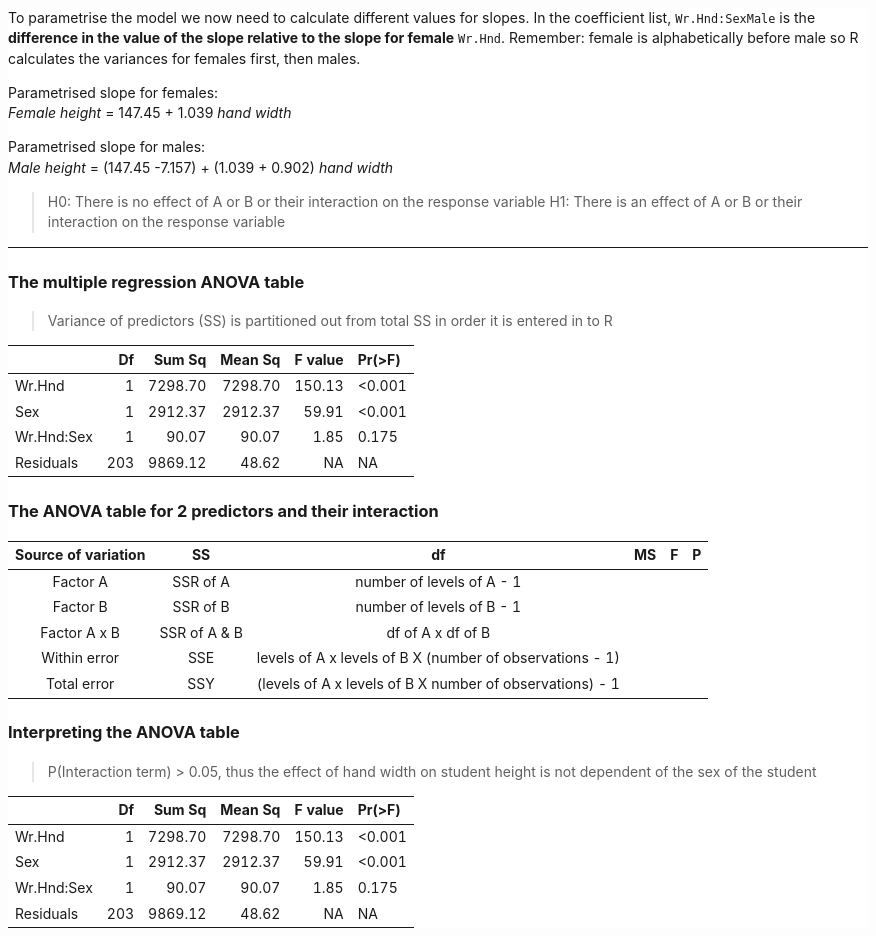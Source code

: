 To parametrise the model we now need to calculate different values for slopes. In the coefficient list, `Wr.Hnd:SexMale` is the **difference in the value of the slope relative to the slope for female** `Wr.Hnd`. Remember: female is alphabetically before male so R calculates the variances for females first, then males.

Parametrised slope for females:  
*Female height* = 147.45 + 1.039 *hand width*

Parametrised slope for males:  
*Male height* = (147.45 -7.157) + (1.039 + 0.902) *hand width*

> H0: There is no effect of A or B or their interaction on the response variable
> H1: There is an effect of A or B or their interaction on the response variable

***

### The multiple regression ANOVA table

> Variance of predictors (SS) is partitioned out from total SS in order it is entered in to R


|           |  Df|  Sum Sq| Mean Sq| F value|Pr(>F) |
|:----------|---:|-------:|-------:|-------:|:------|
|Wr.Hnd     |   1| 7298.70| 7298.70|  150.13|<0.001 |
|Sex        |   1| 2912.37| 2912.37|   59.91|<0.001 |
|Wr.Hnd:Sex |   1|   90.07|   90.07|    1.85|0.175  |
|Residuals  | 203| 9869.12|   48.62|      NA|NA     |

### The ANOVA table for 2 predictors and their interaction

|  Source of variation  | SS | df | MS | F | P |
|:---------------------:|:--:|:--:|:--:|:-:|---|
| Factor A | SSR of A | number of levels of A - 1 | |  |   |
| Factor B | SSR of B | number of levels of B - 1 ||   |   |
| Factor A x B | SSR of A & B | df of A x df of B ||   |   |
| Within error | SSE | levels of A x levels of B X (number of observations - 1) | |   |   |
|  Total error   | SSY | (levels of A x levels of B X number of observations) - 1 |    |   |   |

### Interpreting the ANOVA table

> P(Interaction term) > 0.05, thus the effect of hand width on
student height is not dependent of the sex of the student



|           |  Df|  Sum Sq| Mean Sq| F value|Pr(>F) |
|:----------|---:|-------:|-------:|-------:|:------|
|Wr.Hnd     |   1| 7298.70| 7298.70|  150.13|<0.001 |
|Sex        |   1| 2912.37| 2912.37|   59.91|<0.001 |
|Wr.Hnd:Sex |   1|   90.07|   90.07|    1.85|0.175  |
|Residuals  | 203| 9869.12|   48.62|      NA|NA     |

